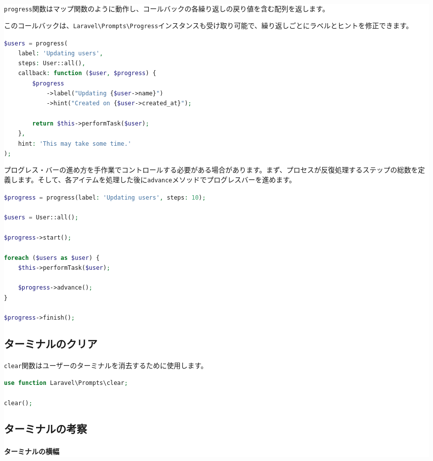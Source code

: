 `progress`関数はマップ関数のように動作し、コールバックの各繰り返しの戻り値を含む配列を返します。

このコールバックは、`Laravel\Prompts\Progress`インスタンスも受け取り可能で、繰り返しごとにラベルとヒントを修正できます。

```php
$users = progress(
    label: 'Updating users',
    steps: User::all(),
    callback: function ($user, $progress) {
        $progress
            ->label("Updating {$user->name}")
            ->hint("Created on {$user->created_at}");

        return $this->performTask($user);
    },
    hint: 'This may take some time.'
);
```

プログレス・バーの進め方を手作業でコントロールする必要がある場合があります。まず、プロセスが反復処理するステップの総数を定義します。そして、各アイテムを処理した後に`advance`メソッドでプログレスバーを進めます。

```php
$progress = progress(label: 'Updating users', steps: 10);

$users = User::all();

$progress->start();

foreach ($users as $user) {
    $this->performTask($user);

    $progress->advance();
}

$progress->finish();
```

<a name="clear"></a>
## ターミナルのクリア

`clear`関数はユーザーのターミナルを消去するために使用します。

```php
use function Laravel\Prompts\clear;

clear();
```

<a name="terminal-considerations"></a>
## ターミナルの考察

<a name="terminal-width"></a>
#### ターミナルの横幅
